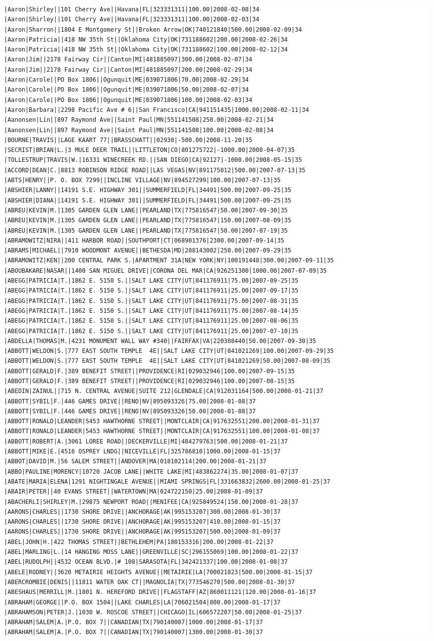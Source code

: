 ```
|Aaron|Shirley||101 Cherry Ave||Havana|FL|323331311|100.00|2008-02-08|34
|Aaron|Shirley||101 Cherry Ave||Havana|FL|323331311|100.00|2008-02-03|34
|Aaron|Sharron||1804 E Montgomery St||Broken Arrow|OK|740121840|500.00|2008-02-09|34
|Aaron|Patricia||418 NW 35th St||Oklahoma City|OK|731188602|200.00|2008-02-26|34
|Aaron|Patricia||418 NW 35th St||Oklahoma City|OK|731188602|100.00|2008-02-12|34
|Aaron|Jim||2178 Fairway Cir||Canton|MI|481885097|300.00|2008-02-07|34
|Aaron|Jim||2178 Fairway Cir||Canton|MI|481885097|200.00|2008-02-29|34
|Aaron|Carole||PO Box 1806||Ogunquit|ME|039071806|70.00|2008-02-29|34
|Aaron|Carole||PO Box 1806||Ogunquit|ME|039071806|50.00|2008-02-07|34
|Aaron|Carole||PO Box 1806||Ogunquit|ME|039071806|100.00|2008-02-03|34
|Aaron|Barbara||2298 Pacific Ave # 6||San Francisco|CA|941151435|1000.00|2008-02-11|34
|Aanonsen|Lin||897 Raymond Ave||Saint Paul|MN|551141508|250.00|2008-02-21|34
|Aanonsen|Lin||897 Raymond Ave||Saint Paul|MN|551141508|100.00|2008-02-08|34
|BOURNE|TRAVIS||LAGE KAART 77||BRASSCHATT||02930|-500.00|2008-11-20|35
|SECRIST|BRIAN|L.|3 MULE DEER TRAIL||LITTLETON|CO|801275722|-1000.00|2008-04-07|35
|TOLLESTRUP|TRAVIS|W.|16331 WINECREEK RD.||SAN DIEGO|CA|92127|-1000.00|2008-05-15|35
|ACCORD|DEAN|C.|8813 ROBINSON RIDGE ROAD||LAS VEGAS|NV|891175812|500.00|2007-07-13|35
|ABTS|HENRY||P. O. BOX 7299||INCLINE VILLAGE|NV|894527299|100.00|2007-07-13|35
|ABSHIER|LANNY||14191 S.E. HIGHWAY 301||SUMMERFIELD|FL|34491|500.00|2007-09-25|35
|ABSHIER|DIANA||14191 S.E. HIGHWAY 301||SUMMERFIELD|FL|34491|500.00|2007-09-25|35
|ABREU|KEVIN|M.|1305 GARDEN GLEN LANE||PEARLAND|TX|775816547|50.00|2007-09-30|35
|ABREU|KEVIN|M.|1305 GARDEN GLEN LANE||PEARLAND|TX|775816547|150.00|2007-08-09|35
|ABREU|KEVIN|M.|1305 GARDEN GLEN LANE||PEARLAND|TX|775816547|50.00|2007-07-19|35
|ABRAMOWITZ|NIRA||411 HARBOR ROAD||SOUTHPORT|CT|068901376|2300.00|2007-09-14|35
|ABRAMS|MICHAEL||7910 WOODMONT AVENUE||BETHESDA|MD|208143002|250.00|2007-09-29|35
|ABRAMOWITZ|KEN||200 CENTRAL PARK S.|APARTMENT 31A|NEW YORK|NY|100191448|300.00|2007-09-11|35
|ABOUBAKARE|NASAR||1400 SAN MIGUEL DRIVE||CORONA DEL MAR|CA|926251300|1000.00|2007-07-09|35
|ABEGG|PATRICIA|T.|1862 E. 5150 S.||SALT LAKE CITY|UT|841176911|75.00|2007-09-25|35
|ABEGG|PATRICIA|T.|1862 E. 5150 S.||SALT LAKE CITY|UT|841176911|25.00|2007-09-17|35
|ABEGG|PATRICIA|T.|1862 E. 5150 S.||SALT LAKE CITY|UT|841176911|75.00|2007-08-31|35
|ABEGG|PATRICIA|T.|1862 E. 5150 S.||SALT LAKE CITY|UT|841176911|75.00|2007-08-14|35
|ABEGG|PATRICIA|T.|1862 E. 5150 S.||SALT LAKE CITY|UT|841176911|25.00|2007-08-06|35
|ABEGG|PATRICIA|T.|1862 E. 5150 S.||SALT LAKE CITY|UT|841176911|25.00|2007-07-10|35
|ABDELLA|THOMAS|M.|4231 MONUMENT WALL WAY #340||FAIRFAX|VA|220308440|50.00|2007-09-30|35
|ABBOTT|WELDON|S.|777 EAST SOUTH TEMPLE  4E||SALT LAKE CITY|UT|841021269|100.00|2007-09-29|35
|ABBOTT|WELDON|S.|777 EAST SOUTH TEMPLE  4E||SALT LAKE CITY|UT|841021269|50.00|2007-08-09|35
|ABBOTT|GERALD|F.|389 BENEFIT STREET||PROVIDENCE|RI|029032946|100.00|2007-09-15|35
|ABBOTT|GERALD|F.|389 BENEFIT STREET||PROVIDENCE|RI|029032946|100.00|2007-08-15|35
|ABEDIN|ZAINUL||715 N. CENTRAL AVENUE|SUITE 212|GLENDALE|CA|912031164|500.00|2008-01-21|37
|ABBOTT|SYBIL|F.|446 GAMES DRIVE||RENO|NV|895093326|75.00|2008-01-08|37
|ABBOTT|SYBIL|F.|446 GAMES DRIVE||RENO|NV|895093326|50.00|2008-01-08|37
|ABBOTT|RONALD|LEANDER|5453 HAWTHORNE STREET||MONTCLAIR|CA|917632551|200.00|2008-01-31|37
|ABBOTT|RONALD|LEANDER|5453 HAWTHORNE STREET||MONTCLAIR|CA|917632551|100.00|2008-01-08|37
|ABBOTT|ROBERT|A.|3061 LOREE ROAD||DECKERVILLE|MI|484279763|500.00|2008-01-21|37
|ABBOTT|MIKE|E.|4516 OSPREY LNDG||NICEVILLE|FL|325786810|1000.00|2008-01-15|37
|ABBOT|DAVID|M.|56 SALEM STREET||ANDOVER|MA|018102114|200.00|2008-01-21|37
|ABBO|PAULINE|MORENCY|10720 JACOB LANE||WHITE LAKE|MI|483862274|35.00|2008-01-07|37
|ABATE|MARIA|ELENA|1291 NIGHTINGALE AVENUE||MIAMI SPRINGS|FL|331663832|2600.00|2008-01-25|37
|ABAIR|PETER||40 EVANS STREET||WATERTOWN|MA|024722150|25.00|2008-01-09|37
|ABACHERLI|SHIRLEY|M.|29875 NEWPORT ROAD||MENIFEE|CA|925849524|150.00|2008-01-28|37
|AARONS|CHARLES||1730 SHORE DRIVE||ANCHORAGE|AK|995153207|300.00|2008-01-30|37
|AARONS|CHARLES||1730 SHORE DRIVE||ANCHORAGE|AK|995153207|410.00|2008-01-15|37
|AARONS|CHARLES||1730 SHORE DRIVE||ANCHORAGE|AK|995153207|500.00|2008-01-09|37
|ABEL|JOHN|H.|422 THOMAS STREET||BETHLEHEM|PA|180153316|200.00|2008-01-22|37
|ABEL|MARLING|L.|14 HANGING MOSS LANE||GREENVILLE|SC|296155069|100.00|2008-01-22|37
|ABEL|RUDOLPH||4532 OCEAN BLVD.|# 108|SARASOTA|FL|342421337|100.00|2008-01-08|37
|ABELE|RODNEY||3620 METAIRIE HEIGHTS AVENUE||METAIRIE|LA|700021823|500.00|2008-01-15|37
|ABERCROMBIE|DENIS||11811 WATER OAK CT||MAGNOLIA|TX|773546270|500.00|2008-01-30|37
|ABESHAUS|MERRILL|M.|1801 N. HEREFORD DRIVE||FLAGSTAFF|AZ|860011121|120.00|2008-01-16|37
|ABRAHAM|GEORGE||P.O. BOX 1504||LAKE CHARLES|LA|706021504|800.00|2008-01-17|37
|ABRAHAMSON|PETER|J.|1030 W. ROSCOE STREET||CHICAGO|IL|606572207|50.00|2008-01-25|37
|ABRAHAM|SALEM|A.|P.O. BOX 7||CANADIAN|TX|790140007|1000.00|2008-01-17|37
|ABRAHAM|SALEM|A.|P.O. BOX 7||CANADIAN|TX|790140007|1300.00|2008-01-30|37
```